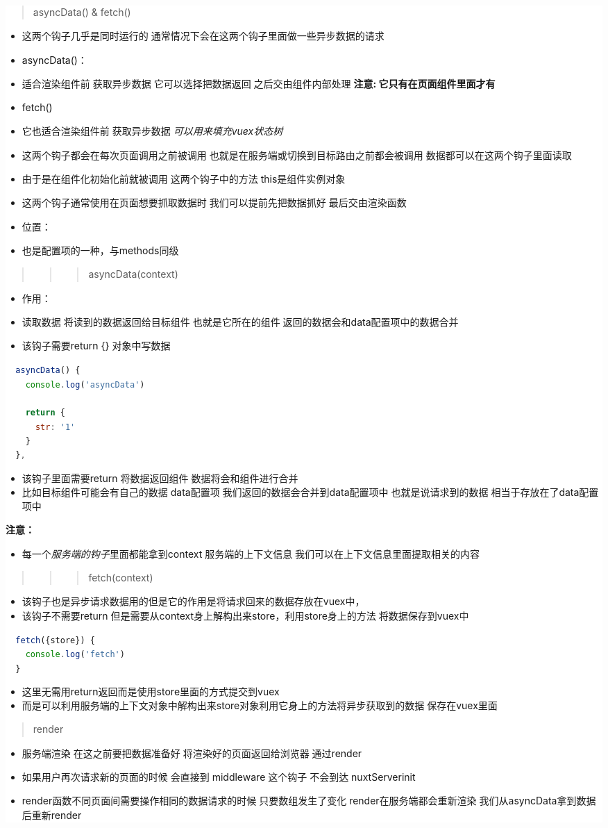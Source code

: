 
> asyncData() & fetch()
- 这两个钩子几乎是同时运行的 通常情况下会在这两个钩子里面做一些异步数据的请求

- asyncData()：
- 适合渲染组件前 获取异步数据 它可以选择把数据返回 之后交由组件内部处理
**注意: 它只有在页面组件里面才有**

- fetch()
- 它也适合渲染组件前 获取异步数据 *可以用来填充vuex状态树*

- 这两个钩子都会在每次页面调用之前被调用 也就是在服务端或切换到目标路由之前都会被调用 数据都可以在这两个钩子里面读取
- 由于是在组件化初始化前就被调用 这两个钩子中的方法 this是组件实例对象

- 这两个钩子通常使用在页面想要抓取数据时 我们可以提前先把数据抓好 最后交由渲染函数

- 位置：
- 也是配置项的一种，与methods同级


>>> asyncData(context)
- 作用： 
- 读取数据 将读到的数据返回给目标组件 也就是它所在的组件 返回的数据会和data配置项中的数据合并


- 该钩子需要return {} 对象中写数据
```js 
  asyncData() {
    console.log('asyncData')

    return {
      str: '1'
    }
  },
```
- 该钩子里面需要return 将数据返回组件 数据将会和组件进行合并 
- 比如目标组件可能会有自己的数据 data配置项 我们返回的数据会合并到data配置项中 也就是说请求到的数据 相当于存放在了data配置项中

**注意：**
- 每一个*服务端的钩子*里面都能拿到context 服务端的上下文信息 我们可以在上下文信息里面提取相关的内容


>>> fetch(context)
- 该钩子也是异步请求数据用的但是它的作用是将请求回来的数据存放在vuex中，
- 该钩子不需要return 但是需要从context身上解构出来store，利用store身上的方法 将数据保存到vuex中
```js 
  fetch({store}) {
    console.log('fetch')
  }
```

- 这里无需用return返回而是使用store里面的方式提交到vuex 
- 而是可以利用服务端的上下文对象中解构出来store对象利用它身上的方法将异步获取到的数据 保存在vuex里面


> render
- 服务端渲染 在这之前要把数据准备好 将渲染好的页面返回给浏览器 通过render
- 如果用户再次请求新的页面的时候 会直接到 middleware 这个钩子 不会到达 nuxtServerinit 

- render函数不同页面间需要操作相同的数据请求的时候 只要数组发生了变化 render在服务端都会重新渲染 我们从asyncData拿到数据后重新render
